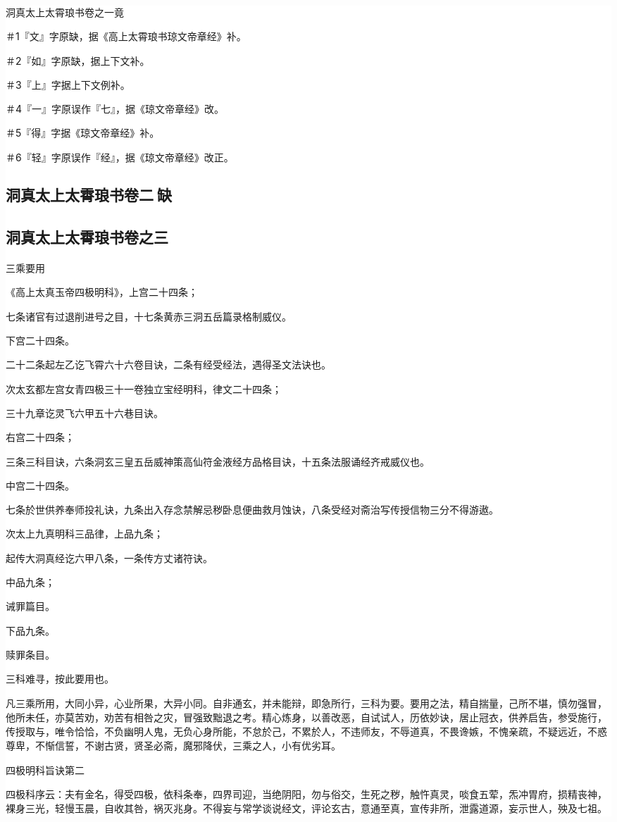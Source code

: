 洞真太上太霄琅书卷之一竟  

＃1『文』字原缺，据《高上太霄琅书琼文帝章经》补。  

＃2『如』字原缺，据上下文补。  

＃3『上』字据上下文例补。  

＃4『一』字原误作『七』，据《琼文帝章经》改。  

＃5『得』字据《琼文帝章经》补。  

＃6『轻』字原误作『经』，据《琼文帝章经》改正。  

## 洞真太上太霄琅书卷二 缺  

## 洞真太上太霄琅书卷之三

三乘要用  

《高上太真玉帝四极明科》，上宫二十四条；  

七条诸官有过退削进号之目，十七条黄赤三洞五岳篇录格制威仪。  

下宫二十四条。  

二十二条起左乙讫飞霄六十六卷目诀，二条有经受经法，遇得圣文法诀也。  

次太玄都左宫女青四极三十一卷独立宝经明科，律文二十四条；  

三十九章讫灵飞六甲五十六巷目诀。  

右宫二十四条；  

三条三科目诀，六条洞玄三皇五岳威神策高仙符金液经方品格目诀，十五条法服诵经齐戒威仪也。  

中宫二十四条。  

七条於世供养奉师投礼诀，九条出入存念禁解忌秽卧息便曲救月蚀诀，八条受经对斋治写传授信物三分不得游遨。  

次太上九真明科三品律，上品九条；  

起传大洞真经讫六甲八条，一条传方丈诸符诀。  

中品九条；  

诫罪篇目。  

下品九条。  

赎罪条目。  

三科难寻，按此要用也。  

凡三乘所用，大同小异，心业所果，大异小同。自非通玄，并未能辩，即急所行，三科为要。要用之法，精自揣量，己所不堪，慎勿强冒，他所未任，亦莫苦劝，劝苦有相咎之灾，冒强致黜退之考。精心炼身，以善改恶，自试试人，历依妙诀，居止冠衣，供养启告，参受施行，传授取与，唯令恰恰，不负幽明人鬼，无负心身所能，不怠於己，不累於人，不违师友，不辱道真，不畏谗嫉，不愧亲疏，不疑远近，不惑尊卑，不惭信誓，不谢古贤，贤圣必斋，魔邪降伏，三乘之人，小有优劣耳。  

四极明科旨诀第二  

四极科序云：夫有金名，得受四极，依科条奉，四界司迎，当绝阴阳，勿与俗交，生死之秽，触忤真灵，啖食五荤，炁冲胃府，损精丧神，裸身三光，轻慢玉晨，自收其咎，祸灭兆身。不得妄与常学谈说经文，评论玄古，意通至真，宣传非所，泄露道源，妄示世人，殃及七祖。  
